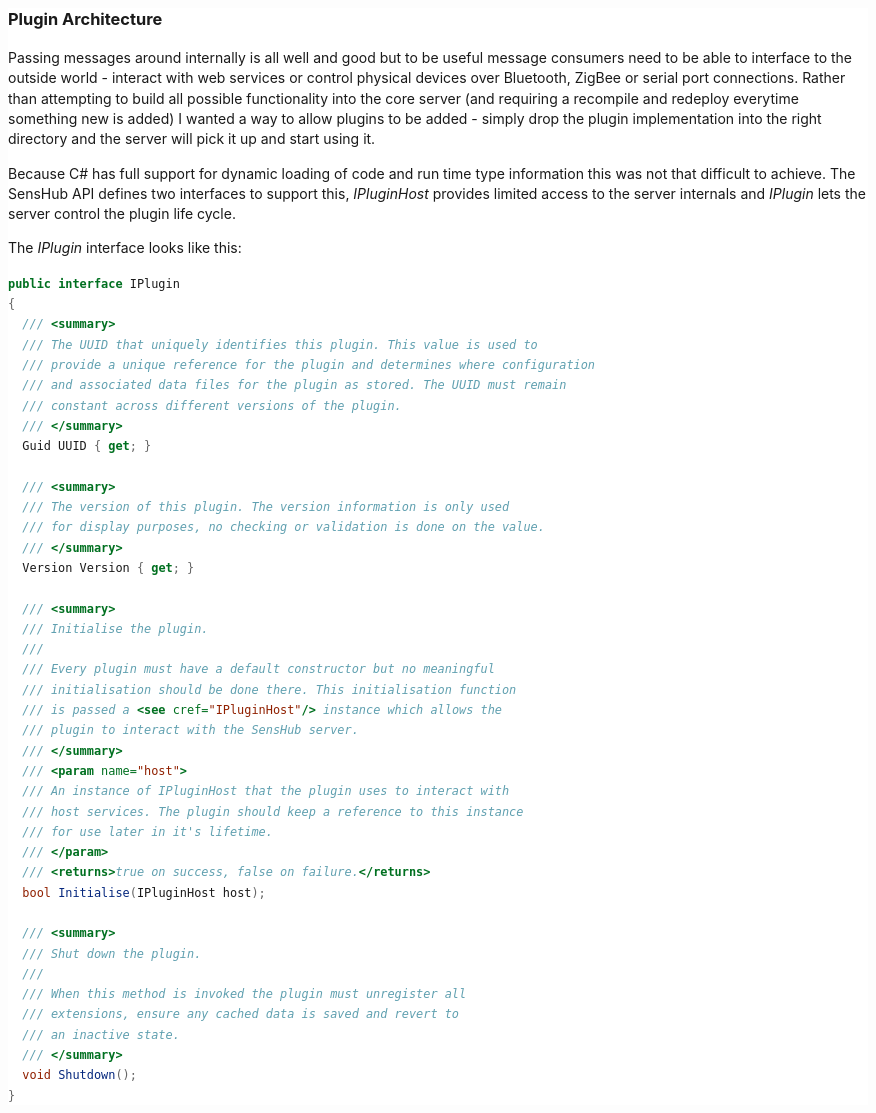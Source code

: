 ### Plugin Architecture

Passing messages around internally is all well and good but to be useful message
consumers need to be able to interface to the outside world - interact with
web services or control physical devices over Bluetooth, ZigBee or serial port
connections. Rather than attempting to build all possible functionality into
the core server (and requiring a recompile and redeploy everytime something
new is added) I wanted a way to allow plugins to be added - simply drop the
plugin implementation into the right directory and the server will pick it
up and start using it.

Because C# has full support for dynamic loading of code and run time type
information this was not that difficult to achieve. The SensHub API defines
two interfaces to support this, *IPluginHost* provides limited access to the
server internals and *IPlugin* lets the server control the plugin life cycle.

The *IPlugin* interface looks like this:

```C#
public interface IPlugin
{
  /// <summary>
  /// The UUID that uniquely identifies this plugin. This value is used to
  /// provide a unique reference for the plugin and determines where configuration
  /// and associated data files for the plugin as stored. The UUID must remain
  /// constant across different versions of the plugin.
  /// </summary>
  Guid UUID { get; }

  /// <summary>
  /// The version of this plugin. The version information is only used
  /// for display purposes, no checking or validation is done on the value.
  /// </summary>
  Version Version { get; }

  /// <summary>
  /// Initialise the plugin.
  ///
  /// Every plugin must have a default constructor but no meaningful
  /// initialisation should be done there. This initialisation function
  /// is passed a <see cref="IPluginHost"/> instance which allows the
  /// plugin to interact with the SensHub server.
  /// </summary>
  /// <param name="host">
  /// An instance of IPluginHost that the plugin uses to interact with
  /// host services. The plugin should keep a reference to this instance
  /// for use later in it's lifetime.
  /// </param>
  /// <returns>true on success, false on failure.</returns>
  bool Initialise(IPluginHost host);

  /// <summary>
  /// Shut down the plugin.
  ///
  /// When this method is invoked the plugin must unregister all
  /// extensions, ensure any cached data is saved and revert to
  /// an inactive state.
  /// </summary>
  void Shutdown();
}
```
